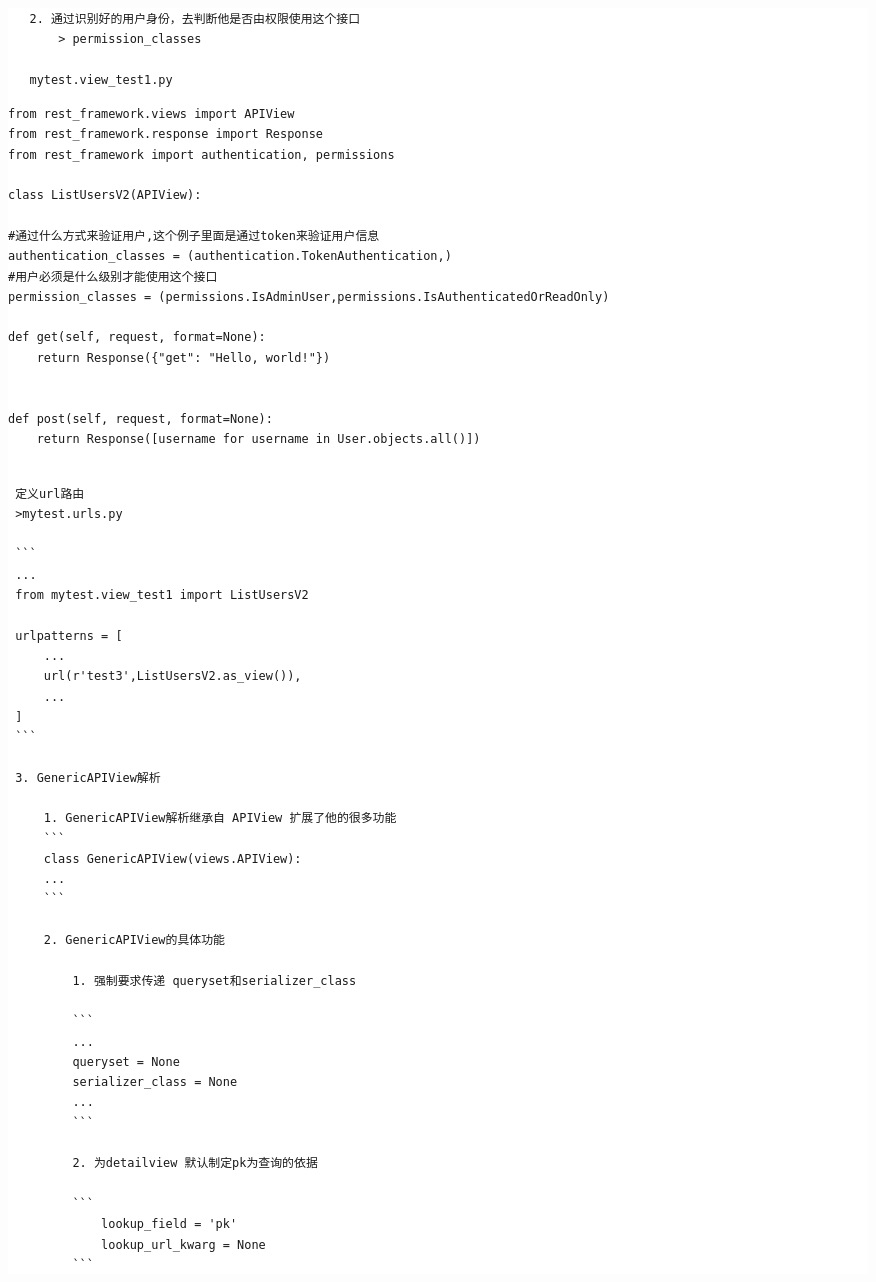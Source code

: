 ```text
   2. 通过识别好的用户身份，去判断他是否由权限使用这个接口
       > permission_classes

   mytest.view_test1.py

   ```

    from rest_framework.views import APIView
    from rest_framework.response import Response
    from rest_framework import authentication, permissions

    class ListUsersV2(APIView):

    #通过什么方式来验证用户,这个例子里面是通过token来验证用户信息
    authentication_classes = (authentication.TokenAuthentication,)
    #用户必须是什么级别才能使用这个接口
    permission_classes = (permissions.IsAdminUser,permissions.IsAuthenticatedOrReadOnly)

    def get(self, request, format=None):
        return Response({"get": "Hello, world!"})


    def post(self, request, format=None):
        return Response([username for username in User.objects.all()])

   ```

    定义url路由
    >mytest.urls.py

    ```
    ...
    from mytest.view_test1 import ListUsersV2

    urlpatterns = [
        ...
        url(r'test3',ListUsersV2.as_view()),
        ...
    ]
    ```

    3. GenericAPIView解析

        1. GenericAPIView解析继承自 APIView 扩展了他的很多功能
        ```
        class GenericAPIView(views.APIView):
        ...
        ```

        2. GenericAPIView的具体功能

            1. 强制要求传递 queryset和serializer_class

            ```
            ...
            queryset = None
            serializer_class = None
            ...
            ```

            2. 为detailview 默认制定pk为查询的依据

            ```
                lookup_field = 'pk'
                lookup_url_kwarg = None
            ```
   ```
